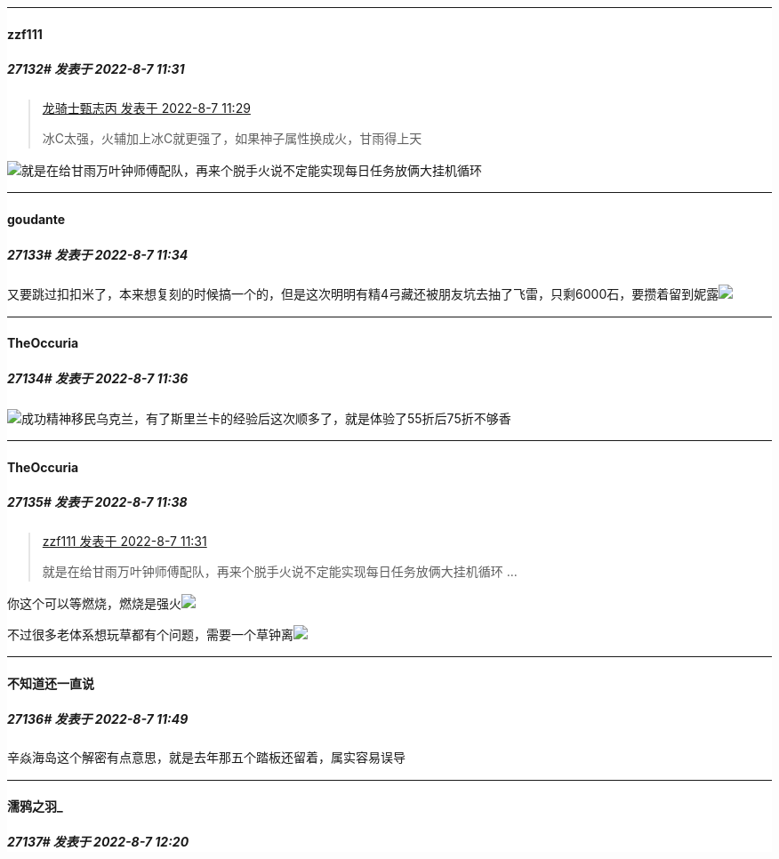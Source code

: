 

*****

####  zzf111  
##### 27132#       发表于 2022-8-7 11:31

<blockquote><a href="httphttps://bbs.saraba1st.com/2b/forum.php?mod=redirect&amp;goto=findpost&amp;pid=56960408&amp;ptid=2050817" target="_blank">龙骑士甄志丙 发表于 2022-8-7 11:29</a>

冰C太强，火辅加上冰C就更强了，如果神子属性换成火，甘雨得上天</blockquote>
<img src="https://static.saraba1st.com/image/smiley/face2017/068.png" referrerpolicy="no-referrer">就是在给甘雨万叶钟师傅配队，再来个脱手火说不定能实现每日任务放俩大挂机循环

*****

####  goudante  
##### 27133#       发表于 2022-8-7 11:34

又要跳过扣扣米了，本来想复刻的时候搞一个的，但是这次明明有精4弓藏还被朋友坑去抽了飞雷，只剩6000石，要攒着留到妮露<img src="https://static.saraba1st.com/image/smiley/face2017/018.png" referrerpolicy="no-referrer">

*****

####  TheOccuria  
##### 27134#       发表于 2022-8-7 11:36

<img src="https://static.saraba1st.com/image/smiley/face2017/068.png" referrerpolicy="no-referrer">成功精神移民乌克兰，有了斯里兰卡的经验后这次顺多了，就是体验了55折后75折不够香

*****

####  TheOccuria  
##### 27135#       发表于 2022-8-7 11:38

<blockquote><a href="httphttps://bbs.saraba1st.com/2b/forum.php?mod=redirect&amp;goto=findpost&amp;pid=56960442&amp;ptid=2050817" target="_blank">zzf111 发表于 2022-8-7 11:31</a>

就是在给甘雨万叶钟师傅配队，再来个脱手火说不定能实现每日任务放俩大挂机循环 ...</blockquote>
你这个可以等燃烧，燃烧是强火<img src="https://static.saraba1st.com/image/smiley/face2017/067.png" referrerpolicy="no-referrer">

不过很多老体系想玩草都有个问题，需要一个草钟离<img src="https://static.saraba1st.com/image/smiley/face2017/066.png" referrerpolicy="no-referrer">



*****

####  不知道还一直说  
##### 27136#       发表于 2022-8-7 11:49

辛焱海岛这个解密有点意思，就是去年那五个踏板还留着，属实容易误导



*****

####  濡鸦之羽_  
##### 27137#       发表于 2022-8-7 12:20
